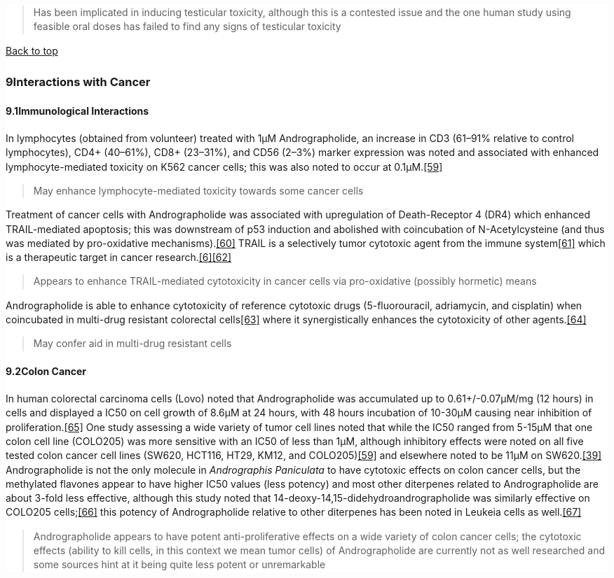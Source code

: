 

> Has been implicated in inducing testicular toxicity, although this is a contested issue and the one human study using feasible oral doses has failed to find any signs of testicular toxicity


[Back to top](#c-interactions-with-organ-systems)
### 9Interactions with Cancer

#### 9.1Immunological Interactions


In lymphocytes (obtained from volunteer) treated with 1μM Andrographolide, an increase in CD3 (61–91% relative to control lymphocytes), CD4+ (40–61%), CD8+ (23–31%), and CD56 (2–3%) marker expression was noted and associated with enhanced lymphocyte-mediated toxicity on K562 cancer cells; this was also noted to occur at 0.1μM.[[59]](#ref59)



> May enhance lymphocyte-mediated toxicity towards some cancer cells


Treatment of cancer cells with Andrographolide was associated with upregulation of Death-Receptor 4 (DR4) which enhanced TRAIL-mediated apoptosis; this was downstream of p53 induction and abolished with coincubation of N-Acetylcysteine (and thus was mediated by pro-oxidative mechanisms).[[60]](#ref60) TRAIL is a selectively tumor cytotoxic agent from the immune system[[61]](#ref61) which is a therapeutic target in cancer research.[[6]](#ref6)[[62]](#ref62)



> Appears to enhance TRAIL-mediated cytotoxicity in cancer cells via pro-oxidative (possibly hormetic) means


Andrographolide is able to enhance cytotoxicity of reference cytotoxic drugs (5-fluorouracil, adriamycin, and cisplatin) when coincubated in multi-drug resistant colorectal cells[[63]](#ref63) where it synergistically enhances the cytotoxicity of other agents.[[64]](#ref64)



> May confer aid in multi-drug resistant cells


#### 9.2Colon Cancer


In human colorectal carcinoma cells (Lovo) noted that Andrographolide was accumulated up to 0.61+/-0.07μM/mg (12 hours) in cells and displayed a IC50 on cell growth of 8.6μM at 24 hours, with 48 hours incubation of 10-30μM causing near inhibition of proliferation.[[65]](#ref65) One study assessing a wide variety of tumor cell lines noted that while the IC50 ranged from 5-15μM that one colon cell line (COLO205) was more sensitive with an IC50 of less than 1μM, although inhibitory effects were noted on all five tested colon cancer cell lines (SW620, HCT116, HT29, KM12, and COLO205)[[59]](#ref59) and elsewhere noted to be 11μM on SW620.[[39]](#ref39) Andrographolide is not the only molecule in *Andrographis Paniculata* to have cytotoxic effects on colon cancer cells, but the methylated flavones appear to have higher IC50 values (less potency) and most other diterpenes related to Andrographolide are about 3-fold less effective, although this study noted that 14-deoxy-14,15-didehydroandrographolide was similarly effective on COLO205 cells;[[66]](#ref66) this potency of Andrographolide relative to other diterpenes has been noted in Leukeia cells as well.[[67]](#ref67)



> Andrographolide appears to have potent anti-proliferative effects on a wide variety of colon cancer cells; the cytotoxic effects (ability to kill cells, in this context we mean tumor cells) of Andrographolide are currently not as well researched and some sources hint at it being quite less potent or unremarkable
